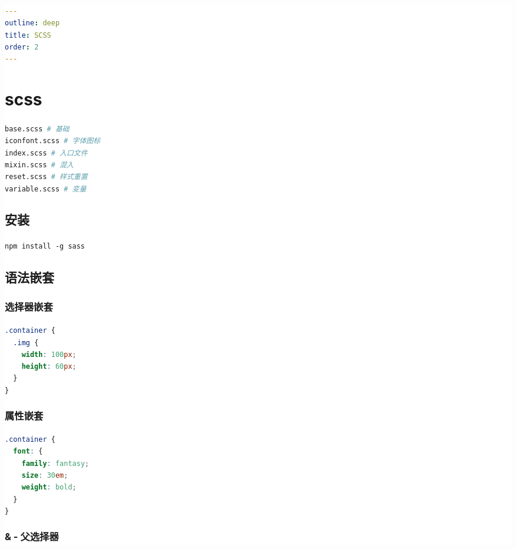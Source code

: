 ```yaml
---
outline: deep
title: SCSS
order: 2
---
```


# scss

```bash
base.scss # 基础
iconfont.scss # 字体图标
index.scss # 入口文件
mixin.scss # 混入
reset.scss # 样式重置
variable.scss # 变量
```

## 安装

```shell
npm install -g sass
```

## 语法嵌套

### 选择器嵌套

```scss
.container {
  .img {
    width: 100px;
    height: 60px;
  }
}
```

### 属性嵌套

```scss
.container {
  font: {
    family: fantasy;
    size: 30em;
    weight: bold;
  }
}
```

### & - 父选择器
